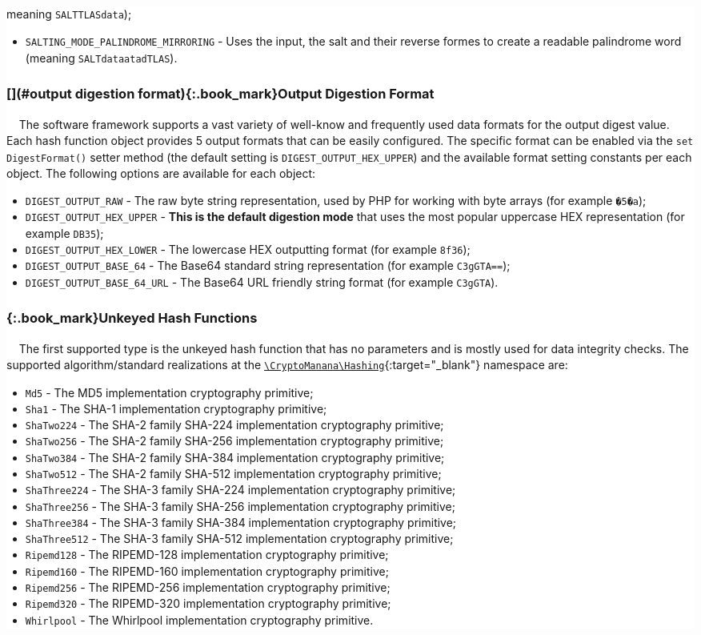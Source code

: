   meaning `SALTTLASdata`);
- `SALTING_MODE_PALINDROME_MIRRORING` - Uses the input, the salt and their reverse formes to create a readable
  palindrome word (meaning `SALTdataatadTLAS`).

### [](#output digestion format){:.book_mark}Output Digestion Format ###

&nbsp;&nbsp;&nbsp;&nbsp;The software framework supports a vast variety of well-know and frequently used data formats for
the output digest value. Each hash function object provides 5 output formats that can be easily configured. The specific
format can be enabled via the `setDigestFormat()` setter method (the default setting is `DIGEST_OUTPUT_HEX_UPPER`) and
the available format setting constants per each object. The following options are available for each object:

- `DIGEST_OUTPUT_RAW` - The raw byte string representation, used by PHP for working with byte arrays (for
  example `�5�a`);
- `DIGEST_OUTPUT_HEX_UPPER` -  **This is the default digestion mode** that uses the most popular uppercase HEX
  representation (for example `DB35`);
- `DIGEST_OUTPUT_HEX_LOWER` - The lowercase HEX outputting format (for example `8f36`);
- `DIGEST_OUTPUT_BASE_64` - The Base64 standard string representation (for example `C3gGTA==`);
- `DIGEST_OUTPUT_BASE_64_URL` - The Base64 URL friendly string format (for example `C3gGTA`).

### [](#unkeyed-hash-functions){:.book_mark}Unkeyed Hash Functions ###

&nbsp;&nbsp;&nbsp;&nbsp;The first supported type is the unkeyed hash function that has no parameters and is mostly used
for data integrity checks. The supported algorithm/standard realizations at the
[`\CryptoManana\Hashing`](../api/namespaces/CryptoManana.Hashing.html "The data digestion namespace"){:target="_blank"}
namespace are:

- `Md5` - The MD5 implementation cryptography primitive;
- `Sha1` - The SHA-1 implementation cryptography primitive;
- `ShaTwo224` - The SHA-2 family SHA-224 implementation cryptography primitive;
- `ShaTwo256` - The SHA-2 family SHA-256 implementation cryptography primitive;
- `ShaTwo384` - The SHA-2 family SHA-384 implementation cryptography primitive;
- `ShaTwo512` - The SHA-2 family SHA-512 implementation cryptography primitive;
- `ShaThree224` - The SHA-3 family SHA-224 implementation cryptography primitive;
- `ShaThree256` - The SHA-3 family SHA-256 implementation cryptography primitive;
- `ShaThree384` - The SHA-3 family SHA-384 implementation cryptography primitive;
- `ShaThree512` - The SHA-3 family SHA-512 implementation cryptography primitive;
- `Ripemd128` - The RIPEMD-128 implementation cryptography primitive;
- `Ripemd160` - The RIPEMD-160 implementation cryptography primitive;
- `Ripemd256` - The RIPEMD-256 implementation cryptography primitive;
- `Ripemd320` - The RIPEMD-320 implementation cryptography primitive;
- `Whirlpool` - The Whirlpool implementation cryptography primitive.
